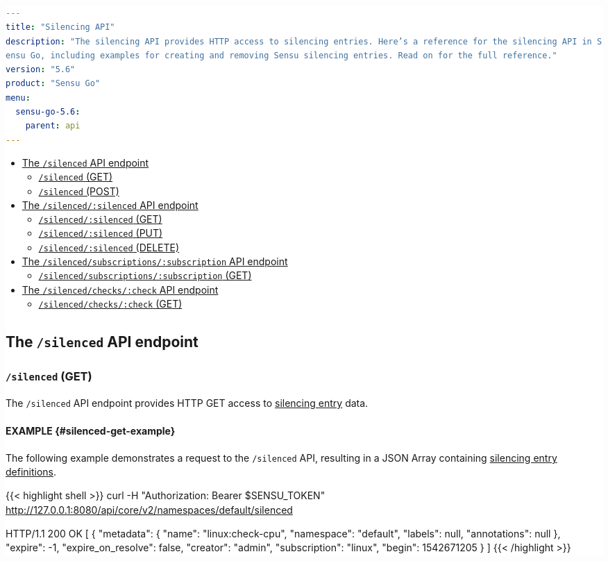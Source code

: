 ```yaml
---
title: "Silencing API"
description: "The silencing API provides HTTP access to silencing entries. Here’s a reference for the silencing API in Sensu Go, including examples for creating and removing Sensu silencing entries. Read on for the full reference."
version: "5.6"
product: "Sensu Go"
menu:
  sensu-go-5.6:
    parent: api
---
```


- [The `/silenced` API endpoint](#the-silenced-api-endpoint)
	- [`/silenced` (GET)](#silenced-get)
	- [`/silenced` (POST)](#silenced-post)
- [The `/silenced/:silenced` API endpoint](#the-silencedsilenced-api-endpoint)
	- [`/silenced/:silenced` (GET)](#silencedsilenced-get)
  - [`/silenced/:silenced` (PUT)](#silencedsilenced-put)
  - [`/silenced/:silenced` (DELETE)](#silencedsilenced-delete)
- [The `/silenced/subscriptions/:subscription` API endpoint](#the-silencedsubscriptions-api-endpoint)
  - [`/silenced/subscriptions/:subscription` (GET)](#silencedsubscriptions-get)
- [The `/silenced/checks/:check` API endpoint](#the-silencedchecks-api-endpoint)
  - [`/silenced/checks/:check` (GET)](#silencedchecks-get)
  
## The `/silenced` API endpoint

### `/silenced` (GET)

The `/silenced` API endpoint provides HTTP GET access to [silencing entry][1] data.

#### EXAMPLE {#silenced-get-example}

The following example demonstrates a request to the `/silenced` API, resulting in
a JSON Array containing [silencing entry definitions][1].

{{< highlight shell >}}
curl -H "Authorization: Bearer $SENSU_TOKEN" \
http://127.0.0.1:8080/api/core/v2/namespaces/default/silenced

HTTP/1.1 200 OK
[
  {
    "metadata": {
      "name": "linux:check-cpu",
      "namespace": "default",
      "labels": null,
      "annotations": null
    },
    "expire": -1,
    "expire_on_resolve": false,
    "creator": "admin",
    "subscription": "linux",
    "begin": 1542671205
  }
]
{{< /highlight >}}


[1]: ../../reference/silencing
